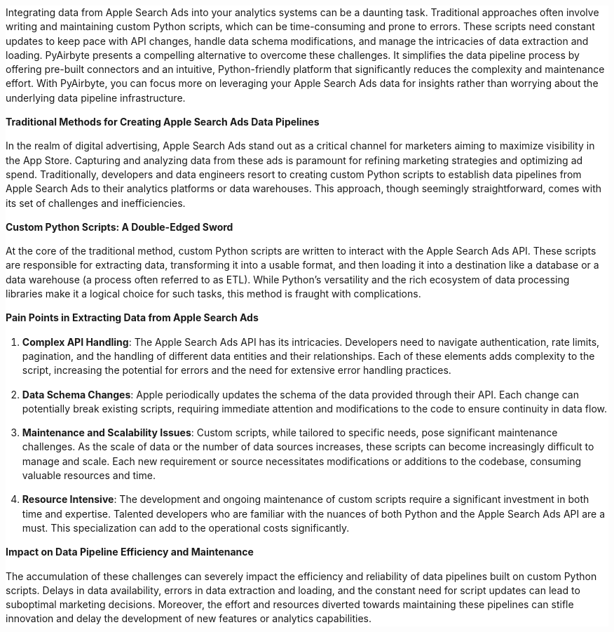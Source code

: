 Integrating data from Apple Search Ads into your analytics systems can be a daunting task. Traditional approaches often involve writing and maintaining custom Python scripts, which can be time-consuming and prone to errors. These scripts need constant updates to keep pace with API changes, handle data schema modifications, and manage the intricacies of data extraction and loading. PyAirbyte presents a compelling alternative to overcome these challenges. It simplifies the data pipeline process by offering pre-built connectors and an intuitive, Python-friendly platform that significantly reduces the complexity and maintenance effort. With PyAirbyte, you can focus more on leveraging your Apple Search Ads data for insights rather than worrying about the underlying data pipeline infrastructure.

**Traditional Methods for Creating Apple Search Ads Data Pipelines**

In the realm of digital advertising, Apple Search Ads stand out as a critical channel for marketers aiming to maximize visibility in the App Store. Capturing and analyzing data from these ads is paramount for refining marketing strategies and optimizing ad spend. Traditionally, developers and data engineers resort to creating custom Python scripts to establish data pipelines from Apple Search Ads to their analytics platforms or data warehouses. This approach, though seemingly straightforward, comes with its set of challenges and inefficiencies.

**Custom Python Scripts: A Double-Edged Sword**

At the core of the traditional method, custom Python scripts are written to interact with the Apple Search Ads API. These scripts are responsible for extracting data, transforming it into a usable format, and then loading it into a destination like a database or a data warehouse (a process often referred to as ETL). While Python’s versatility and the rich ecosystem of data processing libraries make it a logical choice for such tasks, this method is fraught with complications.

**Pain Points in Extracting Data from Apple Search Ads**

1. **Complex API Handling**: The Apple Search Ads API has its intricacies. Developers need to navigate authentication, rate limits, pagination, and the handling of different data entities and their relationships. Each of these elements adds complexity to the script, increasing the potential for errors and the need for extensive error handling practices.

2. **Data Schema Changes**: Apple periodically updates the schema of the data provided through their API. Each change can potentially break existing scripts, requiring immediate attention and modifications to the code to ensure continuity in data flow.

3. **Maintenance and Scalability Issues**: Custom scripts, while tailored to specific needs, pose significant maintenance challenges. As the scale of data or the number of data sources increases, these scripts can become increasingly difficult to manage and scale. Each new requirement or source necessitates modifications or additions to the codebase, consuming valuable resources and time.

4. **Resource Intensive**: The development and ongoing maintenance of custom scripts require a significant investment in both time and expertise. Talented developers who are familiar with the nuances of both Python and the Apple Search Ads API are a must. This specialization can add to the operational costs significantly.

**Impact on Data Pipeline Efficiency and Maintenance**

The accumulation of these challenges can severely impact the efficiency and reliability of data pipelines built on custom Python scripts. Delays in data availability, errors in data extraction and loading, and the constant need for script updates can lead to suboptimal marketing decisions. Moreover, the effort and resources diverted towards maintaining these pipelines can stifle innovation and delay the development of new features or analytics capabilities.
